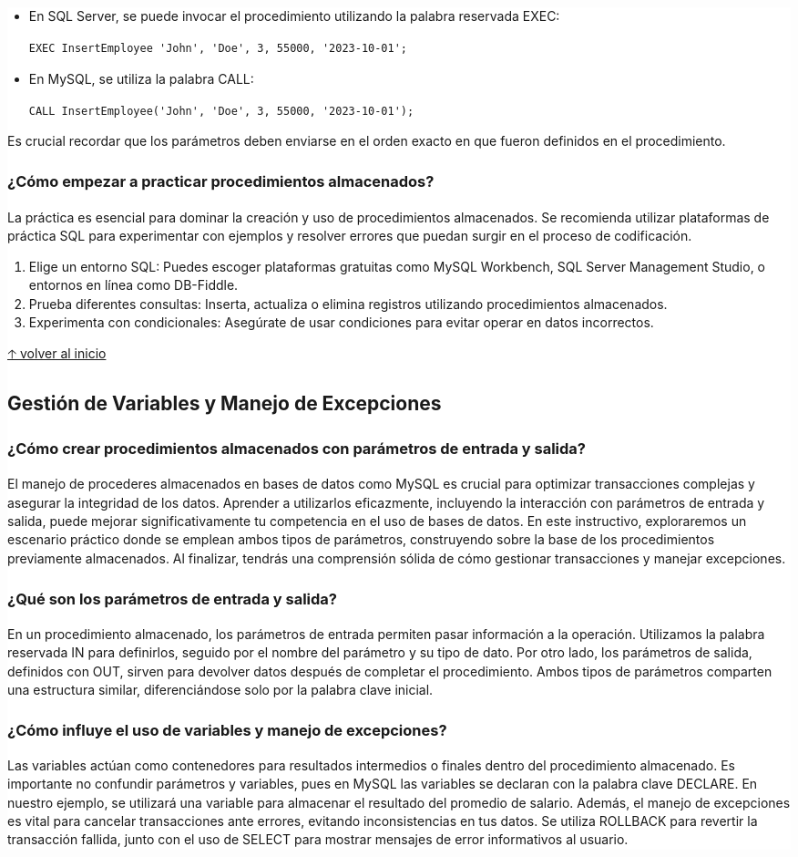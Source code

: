 - En SQL Server, se puede invocar el procedimiento utilizando la palabra reservada EXEC:

      EXEC InsertEmployee 'John', 'Doe', 3, 55000, '2023-10-01';

- En MySQL, se utiliza la palabra CALL:

      CALL InsertEmployee('John', 'Doe', 3, 55000, '2023-10-01');

Es crucial recordar que los parámetros deben enviarse en el orden exacto en que fueron definidos en el procedimiento.

### ¿Cómo empezar a practicar procedimientos almacenados?

La práctica es esencial para dominar la creación y uso de procedimientos almacenados. Se recomienda utilizar plataformas de práctica SQL para experimentar con ejemplos y resolver errores que puedan surgir en el proceso de codificación.

1. Elige un entorno SQL: Puedes escoger plataformas gratuitas como MySQL Workbench, SQL Server Management Studio, o entornos en línea como DB-Fiddle.
2. Prueba diferentes consultas: Inserta, actualiza o elimina registros utilizando procedimientos almacenados.
3. Experimenta con condicionales: Asegúrate de usar condiciones para evitar operar en datos incorrectos.

[🡡 volver al inicio](#tabla-de-contenido)

## Gestión de Variables y Manejo de Excepciones

### ¿Cómo crear procedimientos almacenados con parámetros de entrada y salida?

El manejo de procederes almacenados en bases de datos como MySQL es crucial para optimizar transacciones complejas y asegurar la integridad de los datos. Aprender a utilizarlos eficazmente, incluyendo la interacción con parámetros de entrada y salida, puede mejorar significativamente tu competencia en el uso de bases de datos. En este instructivo, exploraremos un escenario práctico donde se emplean ambos tipos de parámetros, construyendo sobre la base de los procedimientos previamente almacenados. Al finalizar, tendrás una comprensión sólida de cómo gestionar transacciones y manejar excepciones.

### ¿Qué son los parámetros de entrada y salida?

En un procedimiento almacenado, los parámetros de entrada permiten pasar información a la operación. Utilizamos la palabra reservada IN para definirlos, seguido por el nombre del parámetro y su tipo de dato. Por otro lado, los parámetros de salida, definidos con OUT, sirven para devolver datos después de completar el procedimiento. Ambos tipos de parámetros comparten una estructura similar, diferenciándose solo por la palabra clave inicial.

### ¿Cómo influye el uso de variables y manejo de excepciones?

Las variables actúan como contenedores para resultados intermedios o finales dentro del procedimiento almacenado. Es importante no confundir parámetros y variables, pues en MySQL las variables se declaran con la palabra clave DECLARE. En nuestro ejemplo, se utilizará una variable para almacenar el resultado del promedio de salario. Además, el manejo de excepciones es vital para cancelar transacciones ante errores, evitando inconsistencias en tus datos. Se utiliza ROLLBACK para revertir la transacción fallida, junto con el uso de SELECT para mostrar mensajes de error informativos al usuario.

